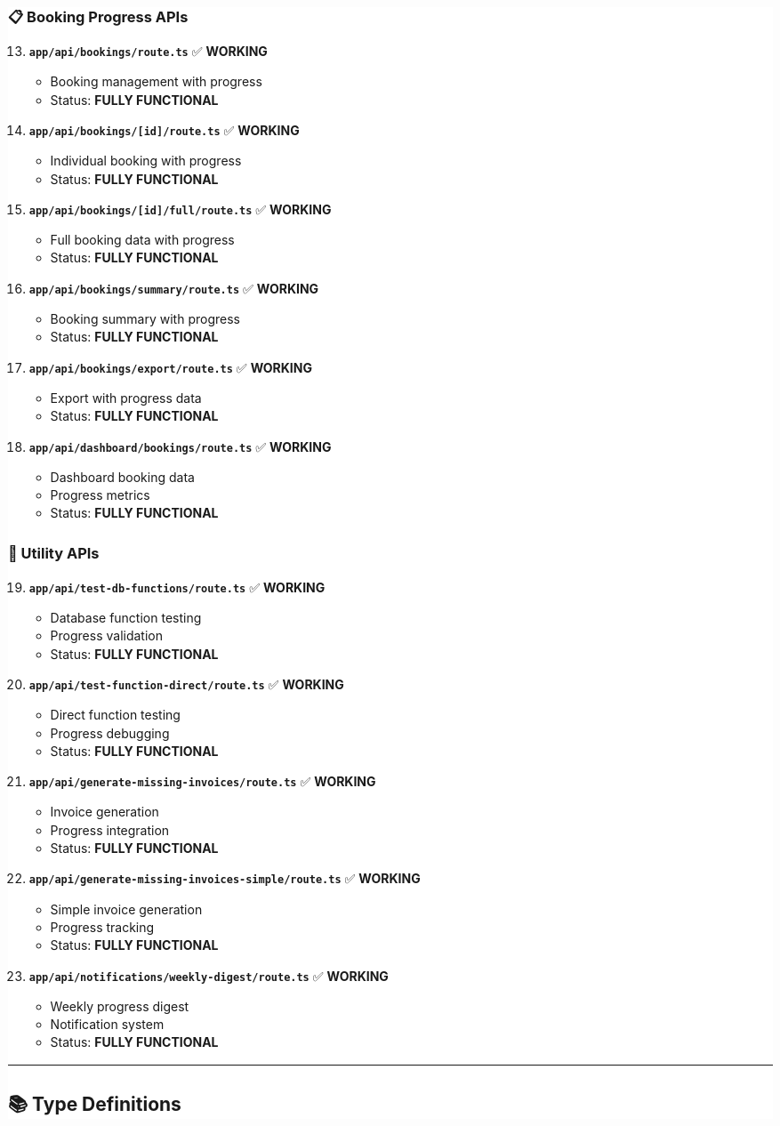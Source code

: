 ### **📋 Booking Progress APIs**
13. **`app/api/bookings/route.ts`** ✅ **WORKING**
    - Booking management with progress
    - Status: **FULLY FUNCTIONAL**

14. **`app/api/bookings/[id]/route.ts`** ✅ **WORKING**
    - Individual booking with progress
    - Status: **FULLY FUNCTIONAL**

15. **`app/api/bookings/[id]/full/route.ts`** ✅ **WORKING**
    - Full booking data with progress
    - Status: **FULLY FUNCTIONAL**

16. **`app/api/bookings/summary/route.ts`** ✅ **WORKING**
    - Booking summary with progress
    - Status: **FULLY FUNCTIONAL**

17. **`app/api/bookings/export/route.ts`** ✅ **WORKING**
    - Export with progress data
    - Status: **FULLY FUNCTIONAL**

18. **`app/api/dashboard/bookings/route.ts`** ✅ **WORKING**
    - Dashboard booking data
    - Progress metrics
    - Status: **FULLY FUNCTIONAL**

### **🔧 Utility APIs**
19. **`app/api/test-db-functions/route.ts`** ✅ **WORKING**
    - Database function testing
    - Progress validation
    - Status: **FULLY FUNCTIONAL**

20. **`app/api/test-function-direct/route.ts`** ✅ **WORKING**
    - Direct function testing
    - Progress debugging
    - Status: **FULLY FUNCTIONAL**

21. **`app/api/generate-missing-invoices/route.ts`** ✅ **WORKING**
    - Invoice generation
    - Progress integration
    - Status: **FULLY FUNCTIONAL**

22. **`app/api/generate-missing-invoices-simple/route.ts`** ✅ **WORKING**
    - Simple invoice generation
    - Progress tracking
    - Status: **FULLY FUNCTIONAL**

23. **`app/api/notifications/weekly-digest/route.ts`** ✅ **WORKING**
    - Weekly progress digest
    - Notification system
    - Status: **FULLY FUNCTIONAL**

---

## 📚 **Type Definitions**
